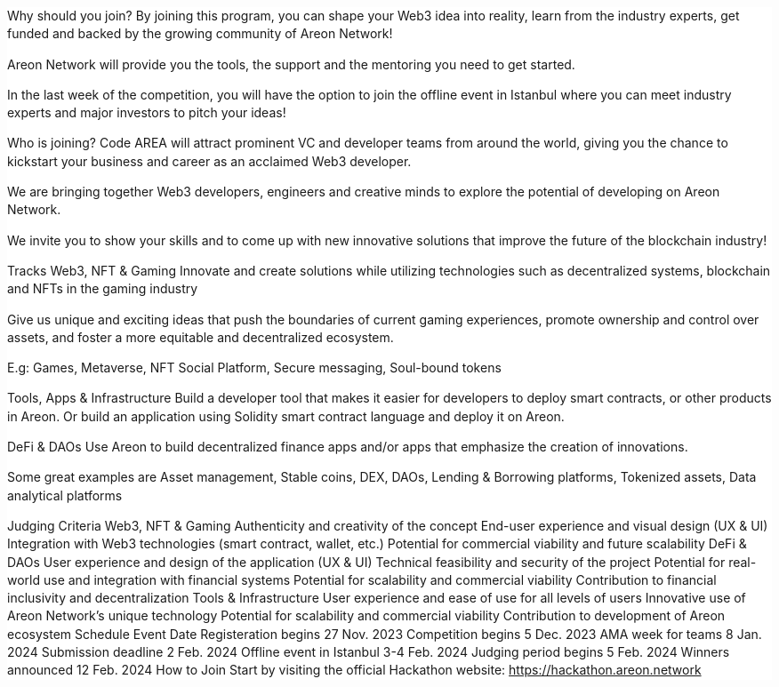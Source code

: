 Why should you join?
By joining this program, you can shape your Web3 idea into reality, learn from the industry experts, get funded and backed by the growing community of Areon Network!

Areon Network will provide you the tools, the support and the mentoring you need to get started.

In the last week of the competition, you will have the option to join the offline event in Istanbul where you can meet industry experts and major investors to pitch your ideas!

Who is joining?
Code AREA will attract prominent VC and developer teams from around the world, giving you the chance to kickstart your business and career as an acclaimed Web3 developer.

We are bringing together Web3 developers, engineers and creative minds to explore the potential of developing on Areon Network.

We invite you to show your skills and to come up with new innovative solutions that improve the future of the blockchain industry!

Tracks
Web3, NFT & Gaming
Innovate and create solutions while utilizing technologies such as decentralized systems, blockchain and NFTs in the gaming industry

Give us unique and exciting ideas that push the boundaries of current gaming experiences, promote ownership and control over assets, and foster a more equitable and decentralized ecosystem.

E.g: Games, Metaverse, NFT Social Platform, Secure messaging, Soul-bound tokens

Tools, Apps & Infrastructure
Build a developer tool that makes it easier for developers to deploy smart contracts, or other products in Areon. Or build an application using Solidity smart contract language and deploy it on Areon.

DeFi & DAOs
Use Areon to build decentralized finance apps and/or apps that emphasize the creation of innovations.

Some great examples are Asset management, Stable coins, DEX, DAOs, Lending & Borrowing platforms, Tokenized assets, Data analytical platforms

Judging Criteria
Web3, NFT & Gaming
Authenticity and creativity of the concept
End-user experience and visual design (UX & UI)
Integration with Web3 technologies (smart contract, wallet, etc.)
Potential for commercial viability and future scalability
DeFi & DAOs
User experience and design of the application (UX & UI)
Technical feasibility and security of the project
Potential for real-world use and integration with financial systems
Potential for scalability and commercial viability
Contribution to financial inclusivity and decentralization
Tools & Infrastructure
User experience and ease of use for all levels of users
Innovative use of Areon Network’s unique technology
Potential for scalability and commercial viability
Contribution to development of Areon ecosystem
Schedule
Event	Date
Registeration begins	27 Nov. 2023
Competition begins	5 Dec. 2023
AMA week for teams	8 Jan. 2024
Submission deadline	2 Feb. 2024
Offline event in Istanbul	3-4 Feb. 2024
Judging period begins	5 Feb. 2024
Winners announced	12 Feb. 2024
How to Join
Start by visiting the official Hackathon website: https://hackathon.areon.network